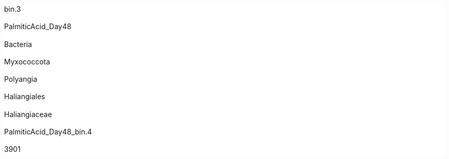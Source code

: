 <td style="text-align:left;">

bin.3

</td>

<td style="text-align:left;">

PalmiticAcid\_Day48

</td>

<td style="text-align:left;">

Bacteria

</td>

<td style="text-align:left;">

Myxococcota

</td>

<td style="text-align:left;">

Polyangia

</td>

<td style="text-align:left;">

Haliangiales

</td>

<td style="text-align:left;">

Haliangiaceae

</td>

<td style="text-align:left;">

</td>

<td style="text-align:left;">

</td>

</tr>

<tr>

<td style="text-align:left;">

PalmiticAcid\_Day48\_bin.4

</td>

<td style="text-align:right;">

3901

</td>
